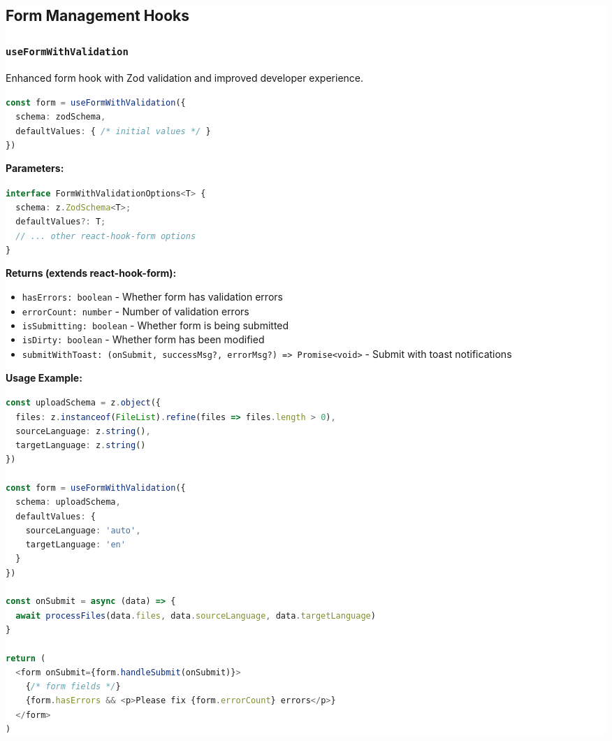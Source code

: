 ## Form Management Hooks

### `useFormWithValidation`

Enhanced form hook with Zod validation and improved developer experience.

```typescript
const form = useFormWithValidation({
  schema: zodSchema,
  defaultValues: { /* initial values */ }
})
```

**Parameters:**
```typescript
interface FormWithValidationOptions<T> {
  schema: z.ZodSchema<T>;
  defaultValues?: T;
  // ... other react-hook-form options
}
```

**Returns (extends react-hook-form):**
- `hasErrors: boolean` - Whether form has validation errors
- `errorCount: number` - Number of validation errors
- `isSubmitting: boolean` - Whether form is being submitted
- `isDirty: boolean` - Whether form has been modified
- `submitWithToast: (onSubmit, successMsg?, errorMsg?) => Promise<void>` - Submit with toast notifications

**Usage Example:**
```typescript
const uploadSchema = z.object({
  files: z.instanceof(FileList).refine(files => files.length > 0),
  sourceLanguage: z.string(),
  targetLanguage: z.string()
})

const form = useFormWithValidation({
  schema: uploadSchema,
  defaultValues: {
    sourceLanguage: 'auto',
    targetLanguage: 'en'
  }
})

const onSubmit = async (data) => {
  await processFiles(data.files, data.sourceLanguage, data.targetLanguage)
}

return (
  <form onSubmit={form.handleSubmit(onSubmit)}>
    {/* form fields */}
    {form.hasErrors && <p>Please fix {form.errorCount} errors</p>}
  </form>
)
```
